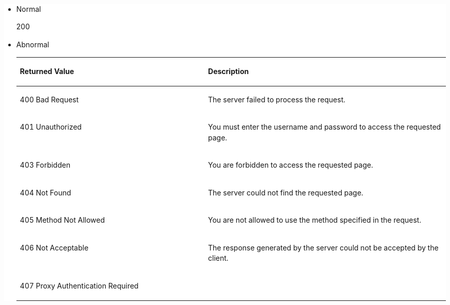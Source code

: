 -   Normal

    200

-   Abnormal

    <a name="table56572634"></a>
    <table><thead align="left"><tr id="row12476353"><th class="cellrowborder" valign="top" width="43.8%" id="mcps1.1.3.1.1"><p id="p3951668"><a name="p3951668"></a><a name="p3951668"></a>Returned Value</p>
    </th>
    <th class="cellrowborder" valign="top" width="56.2%" id="mcps1.1.3.1.2"><p id="p51649700"><a name="p51649700"></a><a name="p51649700"></a>Description</p>
    </th>
    </tr>
    </thead>
    <tbody><tr id="row22876152"><td class="cellrowborder" valign="top" width="43.8%" headers="mcps1.1.3.1.1 "><p id="p41029017"><a name="p41029017"></a><a name="p41029017"></a>400 Bad Request</p>
    </td>
    <td class="cellrowborder" valign="top" width="56.2%" headers="mcps1.1.3.1.2 "><p id="p35016046"><a name="p35016046"></a><a name="p35016046"></a>The server failed to process the request.</p>
    </td>
    </tr>
    <tr id="row46708959"><td class="cellrowborder" valign="top" width="43.8%" headers="mcps1.1.3.1.1 "><p id="p25329374"><a name="p25329374"></a><a name="p25329374"></a>401 Unauthorized</p>
    </td>
    <td class="cellrowborder" valign="top" width="56.2%" headers="mcps1.1.3.1.2 "><p id="p38413446"><a name="p38413446"></a><a name="p38413446"></a>You must enter the username and password to access the requested page.</p>
    </td>
    </tr>
    <tr id="row10176696"><td class="cellrowborder" valign="top" width="43.8%" headers="mcps1.1.3.1.1 "><p id="p19006063"><a name="p19006063"></a><a name="p19006063"></a>403 Forbidden</p>
    </td>
    <td class="cellrowborder" valign="top" width="56.2%" headers="mcps1.1.3.1.2 "><p id="p63096163"><a name="p63096163"></a><a name="p63096163"></a>You are forbidden to access the requested page.</p>
    </td>
    </tr>
    <tr id="row30994559"><td class="cellrowborder" valign="top" width="43.8%" headers="mcps1.1.3.1.1 "><p id="p27531352"><a name="p27531352"></a><a name="p27531352"></a>404 Not Found</p>
    </td>
    <td class="cellrowborder" valign="top" width="56.2%" headers="mcps1.1.3.1.2 "><p id="p15447074"><a name="p15447074"></a><a name="p15447074"></a>The server could not find the requested page.</p>
    </td>
    </tr>
    <tr id="row4805945"><td class="cellrowborder" valign="top" width="43.8%" headers="mcps1.1.3.1.1 "><p id="p53737263"><a name="p53737263"></a><a name="p53737263"></a>405 Method Not Allowed</p>
    </td>
    <td class="cellrowborder" valign="top" width="56.2%" headers="mcps1.1.3.1.2 "><p id="p57751017"><a name="p57751017"></a><a name="p57751017"></a>You are not allowed to use the method specified in the request.</p>
    </td>
    </tr>
    <tr id="row49997107"><td class="cellrowborder" valign="top" width="43.8%" headers="mcps1.1.3.1.1 "><p id="p23233871"><a name="p23233871"></a><a name="p23233871"></a>406 Not Acceptable</p>
    </td>
    <td class="cellrowborder" valign="top" width="56.2%" headers="mcps1.1.3.1.2 "><p id="p2895395"><a name="p2895395"></a><a name="p2895395"></a>The response generated by the server could not be accepted by the client.</p>
    </td>
    </tr>
    <tr id="row26058562"><td class="cellrowborder" valign="top" width="43.8%" headers="mcps1.1.3.1.1 "><p id="p30368798"><a name="p30368798"></a><a name="p30368798"></a>407 Proxy Authentication Required</p>
    </td>